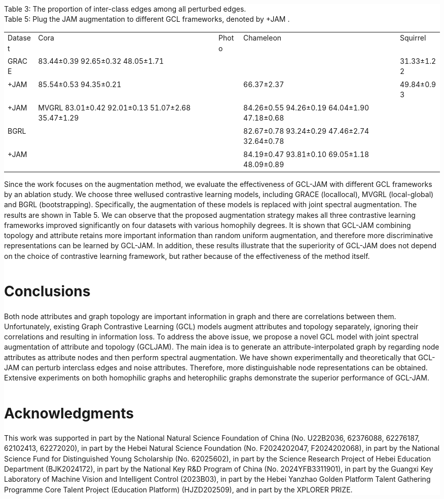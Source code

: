 Table 3: The proportion of inter-class edges among all perturbed edges.   
Table 5: Plug the JAM augmentation to different GCL frameworks, denoted by $+ \mathrm { J A M }$ .   

<html><body><table><tr><td>Dataset</td><td>Cora</td><td>Photo</td><td>Chameleon</td><td>Squirrel</td></tr><tr><td>GRACE</td><td>83.44±0.39 92.65±0.32 48.05±1.71</td><td></td><td></td><td>31.33±1.22</td></tr><tr><td>+JAM</td><td>85.54±0.53 94.35±0.21</td><td></td><td>66.37±2.37</td><td>49.84±0.93</td></tr><tr><td>+JAM</td><td>MVGRL 83.01±0.42 92.01±0.13 51.07±2.68 35.47±1.29</td><td></td><td>84.26±0.55 94.26±0.19 64.04±1.90 47.18±0.68</td><td></td></tr><tr><td>BGRL</td><td></td><td></td><td>82.67±0.78 93.24±0.29 47.46±2.74 32.64±0.78</td><td></td></tr><tr><td>+JAM</td><td></td><td></td><td>84.19±0.47 93.81±0.10 69.05±1.18 48.09±0.89</td><td></td></tr></table></body></html>

Since the work focuses on the augmentation method, we evaluate the effectiveness of GCL-JAM with different GCL frameworks by an ablation study. We choose three wellused contrastive learning models, including GRACE (locallocal), MVGRL (local-global) and BGRL (bootstrapping). Specifically, the augmentation of these models is replaced with joint spectral augmentation. The results are shown in Table 5. We can observe that the proposed augmentation strategy makes all three contrastive learning frameworks improved significantly on four datasets with various homophily degrees. It is shown that GCL-JAM combining topology and attribute retains more important information than random uniform augmentation, and therefore more discriminative representations can be learned by GCL-JAM. In addition, these results illustrate that the superiority of GCL-JAM does not depend on the choice of contrastive learning framework, but rather because of the effectiveness of the method itself.

# Conclusions

Both node attributes and graph topology are important information in graph and there are correlations between them. Unfortunately, existing Graph Contrastive Learning (GCL) models augment attributes and topology separately, ignoring their correlations and resulting in information loss. To address the above issue, we propose a novel GCL model with joint spectral augmentation of attribute and topology (GCLJAM). The main idea is to generate an attribute-interpolated graph by regarding node attributes as attribute nodes and then perform spectral augmentation. We have shown experimentally and theoretically that GCL-JAM can perturb interclass edges and noise attributes. Therefore, more distinguishable node representations can be obtained. Extensive experiments on both homophilic graphs and heterophilic graphs demonstrate the superior performance of GCL-JAM.

# Acknowledgments

This work was supported in part by the National Natural Science Foundation of China (No. U22B2036, 62376088, 62276187, 62102413, 62272020), in part by the Hebei Natural Science Foundation (No. F2024202047, F2024202068), in part by the National Science Fund for Distinguished Young Scholarship (No. 62025602), in part by the Science Research Project of Hebei Education Department (BJK2024172), in part by the National Key R&D Program of China (No. 2024YFB3311901), in part by the Guangxi Key Laboratory of Machine Vision and Intelligent Control (2023B03), in part by the Hebei Yanzhao Golden Platform Talent Gathering Programme Core Talent Project (Education Platform) (HJZD202509), and in part by the XPLORER PRIZE.
